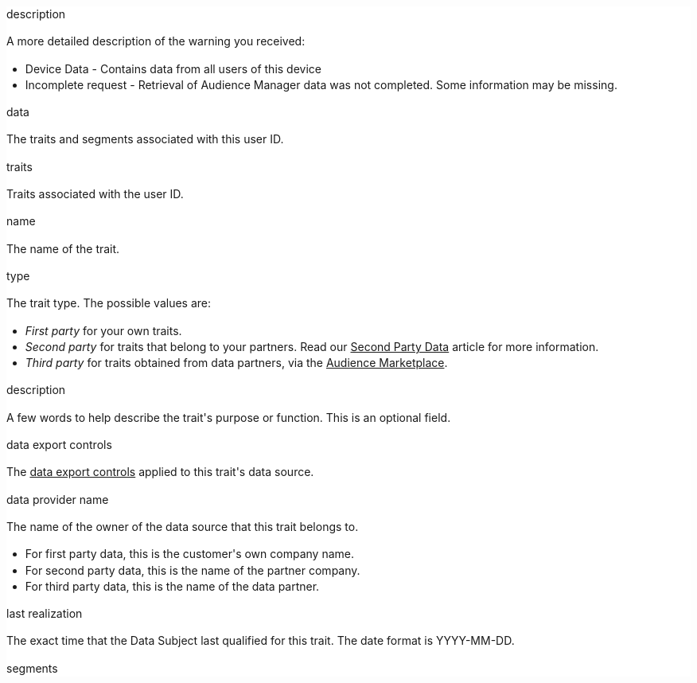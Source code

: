   <tr> 
   <td colname="col1"> <p> <span class="codeph"> description </span> </p> </td> 
   <td colname="col2"> <p>A more detailed description of the warning you received: </p> <p> 
     <ul id="ul_78E03ABA52674E07A48835FDD3431FF8"> 
      <li id="li_6BB6D58660594CA0B1A89804F2FC6274">Device Data - Contains data from all users of this device </li> 
      <li id="li_E328D5BF066C4E7E8CCCDCAA5E91CCDC">Incomplete request - Retrieval of Audience Manager data was not completed. Some information may be missing. </li> 
     </ul> </p> </td> 
  </tr> 
  <tr> 
   <td colname="col1"> <p> <span class="codeph"> data </span> </p> </td> 
   <td colname="col2"> <p>The traits and segments associated with this user ID. </p> </td> 
  </tr> 
  <tr> 
   <td colname="col1"> <p> <span class="codeph"> traits </span> </p> </td> 
   <td colname="col2"> <p>Traits associated with the user ID. </p> </td> 
  </tr> 
  <tr> 
   <td colname="col1"> <p> <span class="codeph"> name</span> </p> </td> 
   <td colname="col2"> <p>The name of the trait. </p> </td> 
  </tr> 
  <tr> 
   <td colname="col1"> <p> <span class="codeph"> type</span> </p> </td> 
   <td colname="col2"> <p>The trait type. The possible values are: </p> <p> 
     <ul id="ul_DBAC618D9FE94B17B2494B83832A969F"> 
      <li id="li_740F2DCA8F2A4A22A7D9988ECD2FC976"> <i>First party</i> for your own traits. </li> 
      <li id="li_D9354F40FD114802819191450F2375C8"> <i>Second party</i> for traits that belong to your partners. Read our <a href="../../overview/data-types-collected.md#second-party-data"> Second Party Data</a> article for more information. </li> 
      <li id="li_C321D8B8256F4102AE64CD40DC57C948"> <i>Third party</i> for traits obtained from data partners, via the <a href="../../features/audience-marketplace/audience-marketplace.md#concept_3FEC387E18E0492C9ADCB9B4CB11731B"> Audience Marketplace</a>. </li> 
     </ul> </p> </td> 
  </tr> 
  <tr> 
   <td colname="col1"> <p> <span class="codeph"> description</span> </p> </td> 
   <td colname="col2"> <p>A few words to help describe the trait's purpose or function. This is an optional field. </p> </td> 
  </tr> 
  <tr> 
   <td colname="col1"> <p> <span class="codeph"> data export controls</span> </p> </td> 
   <td colname="col2"> <p>The <a href="../../features/data-export-controls.md"> data export controls</a> applied to this trait's data source. </p> </td> 
  </tr> 
  <tr> 
   <td colname="col1"> <p> <span class="codeph"> data provider name</span> </p> </td> 
   <td colname="col2"> <p>The name of the owner of the data source that this trait belongs to. 
     <ul id="ul_D2D424E903A143779342D35D6F625656"> 
      <li id="li_55B3A40A6CD24A25B5AAFD07AD28F662">For first party data, this is the customer's own company name. </li> 
      <li id="li_BC6A9F52543D4532BC7D90948D1EB35F">For second party data, this is the name of the partner company. </li> 
      <li id="li_DFD35A3E3E844E4993B59A62DB3C38D9">For third party data, this is the name of the data partner. </li> 
     </ul> </p> </td> 
  </tr> 
  <tr> 
   <td colname="col1"> <p> <span class="codeph"> last realization</span> </p> </td> 
   <td colname="col2"> <p>The exact time that the Data Subject last qualified for this trait. The date format is YYYY-MM-DD. </p> </td> 
  </tr> 
  <tr> 
   <td colname="col1"> <p> <span class="codeph"> segments </span> </p> </td> 